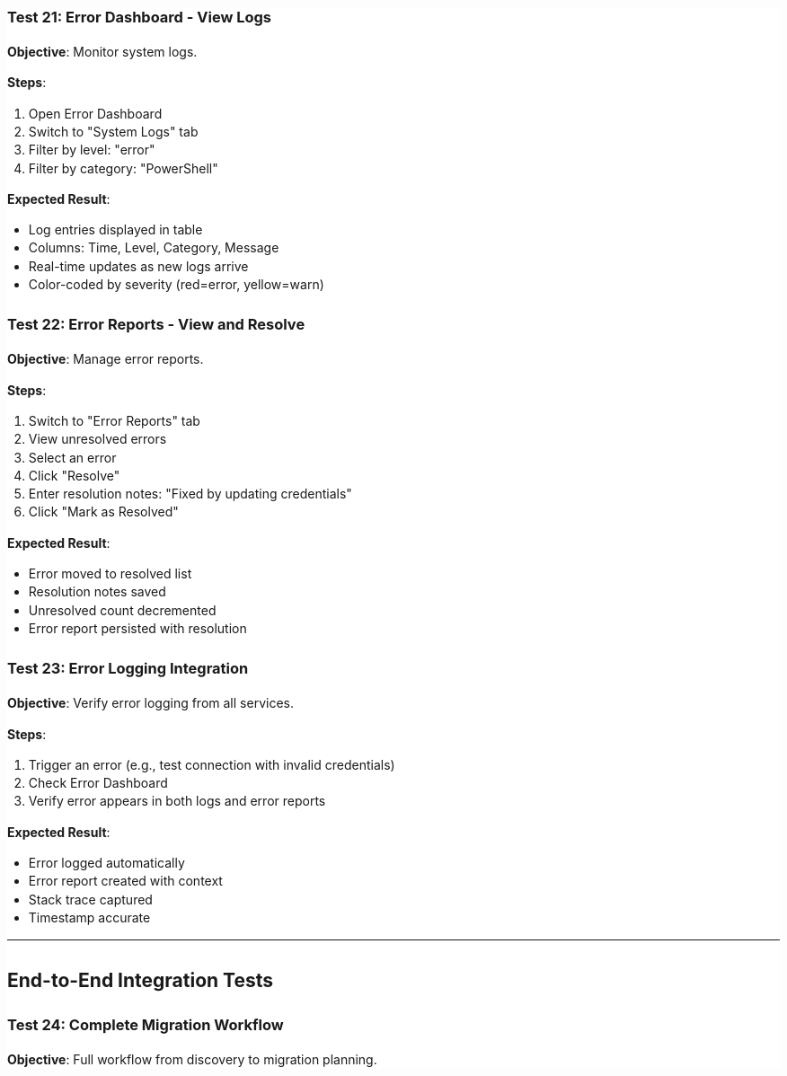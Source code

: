 ### Test 21: Error Dashboard - View Logs
**Objective**: Monitor system logs.

**Steps**:
1. Open Error Dashboard
2. Switch to "System Logs" tab
3. Filter by level: "error"
4. Filter by category: "PowerShell"

**Expected Result**:
- Log entries displayed in table
- Columns: Time, Level, Category, Message
- Real-time updates as new logs arrive
- Color-coded by severity (red=error, yellow=warn)

### Test 22: Error Reports - View and Resolve
**Objective**: Manage error reports.

**Steps**:
1. Switch to "Error Reports" tab
2. View unresolved errors
3. Select an error
4. Click "Resolve"
5. Enter resolution notes: "Fixed by updating credentials"
6. Click "Mark as Resolved"

**Expected Result**:
- Error moved to resolved list
- Resolution notes saved
- Unresolved count decremented
- Error report persisted with resolution

### Test 23: Error Logging Integration
**Objective**: Verify error logging from all services.

**Steps**:
1. Trigger an error (e.g., test connection with invalid credentials)
2. Check Error Dashboard
3. Verify error appears in both logs and error reports

**Expected Result**:
- Error logged automatically
- Error report created with context
- Stack trace captured
- Timestamp accurate

---

## End-to-End Integration Tests

### Test 24: Complete Migration Workflow
**Objective**: Full workflow from discovery to migration planning.
